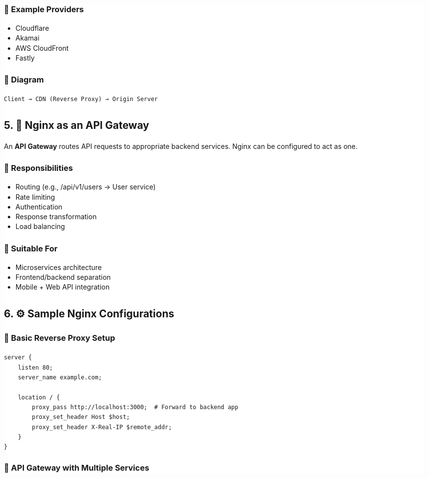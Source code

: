 ### 🔹 Example Providers

- Cloudflare
- Akamai
- AWS CloudFront
- Fastly

### 🔹 Diagram

```arduino
Client → CDN (Reverse Proxy) → Origin Server

```

## 5\. 🚪 Nginx as an API Gateway

An **API Gateway** routes API requests to appropriate backend services. Nginx can be configured to act as one.

### 🔹 Responsibilities

- Routing (e.g., /api/v1/users → User service)
- Rate limiting
- Authentication
- Response transformation
- Load balancing

### 🔹 Suitable For

- Microservices architecture
- Frontend/backend separation
- Mobile + Web API integration

## 6\. ⚙️ Sample Nginx Configurations

### 📍 Basic Reverse Proxy Setup

```nginx
server {
    listen 80;
    server_name example.com;

    location / {
        proxy_pass http://localhost:3000;  # Forward to backend app
        proxy_set_header Host $host;
        proxy_set_header X-Real-IP $remote_addr;
    }
}

```

### 📍 API Gateway with Multiple Services
